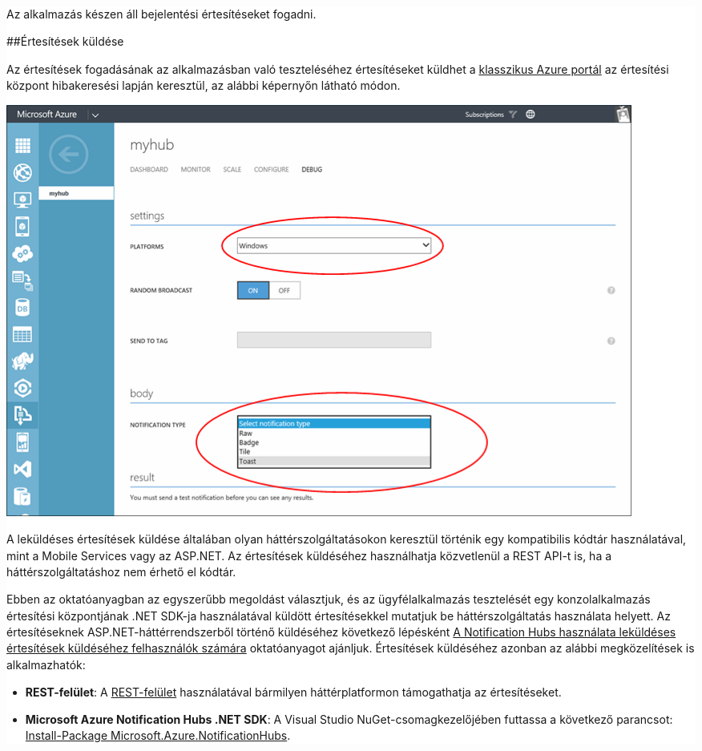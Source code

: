 

Az alkalmazás készen áll bejelentési értesítéseket fogadni.

##Értesítések küldése 

Az értesítések fogadásának az alkalmazásban való teszteléséhez értesítéseket küldhet a [klasszikus Azure portál] az értesítési központ hibakeresési lapján keresztül, az alábbi képernyőn látható módon.

![](./media/notification-hubs-windows-store-dotnet-get-started/notification-hub-debug.png)

A leküldéses értesítések küldése általában olyan háttérszolgáltatásokon keresztül történik egy kompatibilis kódtár használatával, mint a Mobile Services vagy az ASP.NET. Az értesítések küldéséhez használhatja közvetlenül a REST API-t is, ha a háttérszolgáltatáshoz nem érhető el kódtár. 

Ebben az oktatóanyagban az egyszerűbb megoldást választjuk, és az ügyfélalkalmazás tesztelését egy konzolalkalmazás értesítési központjának .NET SDK-ja használatával küldött értesítésekkel mutatjuk be háttérszolgáltatás használata helyett. Az értesítéseknek ASP.NET-háttérrendszerből történő küldéséhez következő lépésként [A Notification Hubs használata leküldéses értesítések küldéséhez felhasználók számára] oktatóanyagot ajánljuk. Értesítések küldéséhez azonban az alábbi megközelítések is alkalmazhatók:

* **REST-felület**: A [REST-felület](http://msdn.microsoft.com/library/windowsazure/dn223264.aspx) használatával bármilyen háttérplatformon támogathatja az értesítéseket.

* **Microsoft Azure Notification Hubs .NET SDK**: A Visual Studio NuGet-csomagkezelőjében futtassa a következő parancsot: [Install-Package Microsoft.Azure.NotificationHubs](https://www.nuget.org/packages/Microsoft.Azure.NotificationHubs/).


[2]: ./media/notification-hubs-windows-store-dotnet-get-started/notification-hub-create-windows-universal-app.png
[3]: ./media/notification-hubs-windows-store-dotnet-get-started/notification-hub-associate-win8-app.png
[4]: ./media/notification-hubs-windows-store-dotnet-get-started/mobile-services-select-app-name.png
[6]: ./media/notification-hubs-windows-store-dotnet-get-started/mobile-services-win8-app-push-auth.png
[11]: ./media/notification-hubs-windows-store-dotnet-get-started/notification-hub-configure-wns.png
[13]: ./media/notification-hubs-windows-store-dotnet-get-started/notification-hub-create-console-app.png
[14]: ./media/notification-hubs-windows-store-dotnet-get-started/notification-hub-windows-toast.png
[15]: ./media/notification-hubs-windows-store-dotnet-get-started/notification-hub-scheduler1.png
[16]: ./media/notification-hubs-windows-store-dotnet-get-started/notification-hub-scheduler2.png
[18]: ./media/notification-hubs-windows-store-dotnet-get-started/notification-hub-win8-app-toast.png
[19]: ./media/notification-hubs-windows-store-dotnet-get-started/notification-hub-windows-reg.png
[20]: ./media/notification-hubs-windows-store-dotnet-get-started/notification-hub-windows-universal-app-install-package.png
[klasszikus Azure portál]: https://manage.windowsazure.com/
[Notification Hubs használatával]: http://msdn.microsoft.com/library/jj927170.aspx
[A Notification Hubs használata leküldéses értesítések küldéséhez felhasználók számára]: notification-hubs-aspnet-backend-windows-dotnet-notify-users.md
[A legfrissebb hírek elküldése a Notification Hubs használatával]: notification-hubs-windows-store-dotnet-send-breaking-news.md
[bejelentéskatalógussal]: http://msdn.microsoft.com/library/windows/apps/hh761494.aspx
[csempekatalógussal]: http://msdn.microsoft.com/library/windows/apps/hh761491.aspx
[jelvények áttekintésével]: http://msdn.microsoft.com/library/windows/apps/hh779719.aspx